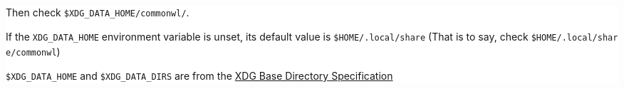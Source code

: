 Then check `$XDG_DATA_HOME/commonwl/`.

If the `XDG_DATA_HOME` environment variable is unset, its default value is
`$HOME/.local/share` (That is to say, check `$HOME/.local/share/commonwl`)

`$XDG_DATA_HOME` and `$XDG_DATA_DIRS` are from the [XDG Base Directory
Specification](http://standards.freedesktop.org/basedir-spec/basedir-spec-0.6.html)
